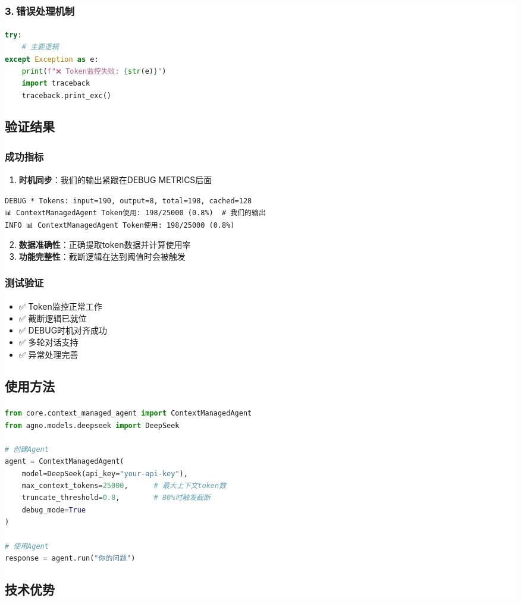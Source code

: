 ### 3. 错误处理机制
```python
try:
    # 主要逻辑
except Exception as e:
    print(f"❌ Token监控失败: {str(e)}")
    import traceback
    traceback.print_exc()
```

## 验证结果

### 成功指标
1. **时机同步**：我们的输出紧跟在DEBUG METRICS后面
```
DEBUG * Tokens: input=190, output=8, total=198, cached=128
📊 ContextManagedAgent Token使用: 198/25000 (0.8%)  # 我们的输出
INFO 📊 ContextManagedAgent Token使用: 198/25000 (0.8%)
```

2. **数据准确性**：正确提取token数据并计算使用率
3. **功能完整性**：截断逻辑在达到阈值时会被触发

### 测试验证
- ✅ Token监控正常工作
- ✅ 截断逻辑已就位
- ✅ DEBUG时机对齐成功
- ✅ 多轮对话支持
- ✅ 异常处理完善

## 使用方法

```python
from core.context_managed_agent import ContextManagedAgent
from agno.models.deepseek import DeepSeek

# 创建Agent
agent = ContextManagedAgent(
    model=DeepSeek(api_key="your-api-key"),
    max_context_tokens=25000,      # 最大上下文token数
    truncate_threshold=0.8,        # 80%时触发截断
    debug_mode=True
)

# 使用Agent
response = agent.run("你的问题")
```

## 技术优势

